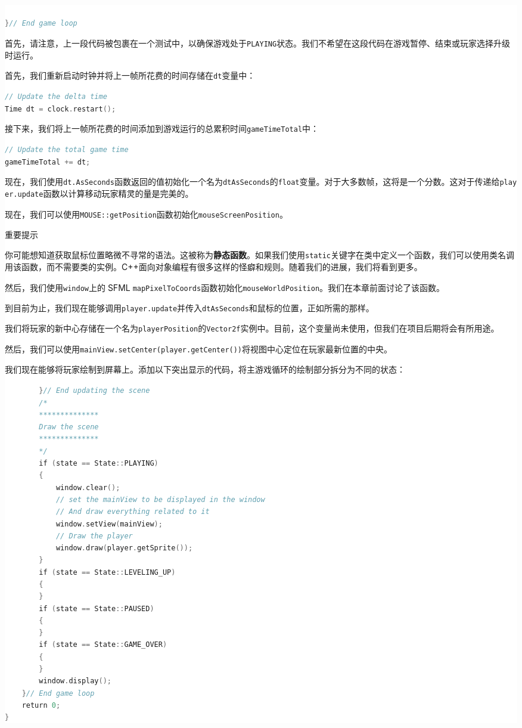 ```cpp

}// End game loop
```

首先，请注意，上一段代码被包裹在一个测试中，以确保游戏处于`PLAYING`状态。我们不希望在这段代码在游戏暂停、结束或玩家选择升级时运行。

首先，我们重新启动时钟并将上一帧所花费的时间存储在`dt`变量中：

```cpp
// Update the delta time
Time dt = clock.restart();
```

接下来，我们将上一帧所花费的时间添加到游戏运行的总累积时间`gameTimeTotal`中：

```cpp
// Update the total game time
gameTimeTotal += dt;
```

现在，我们使用`dt.AsSeconds`函数返回的值初始化一个名为`dtAsSeconds`的`float`变量。对于大多数帧，这将是一个分数。这对于传递给`player.update`函数以计算移动玩家精灵的量是完美的。

现在，我们可以使用`MOUSE::getPosition`函数初始化`mouseScreenPosition`。

重要提示

你可能想知道获取鼠标位置略微不寻常的语法。这被称为**静态函数**。如果我们使用`static`关键字在类中定义一个函数，我们可以使用类名调用该函数，而不需要类的实例。C++面向对象编程有很多这样的怪癖和规则。随着我们的进展，我们将看到更多。

然后，我们使用`window`上的 SFML `mapPixelToCoords`函数初始化`mouseWorldPosition`。我们在本章前面讨论了该函数。

到目前为止，我们现在能够调用`player.update`并传入`dtAsSeconds`和鼠标的位置，正如所需的那样。

我们将玩家的新中心存储在一个名为`playerPosition`的`Vector2f`实例中。目前，这个变量尚未使用，但我们在项目后期将会有所用途。

然后，我们可以使用`mainView.setCenter(player.getCenter())`将视图中心定位在玩家最新位置的中央。

我们现在能够将玩家绘制到屏幕上。添加以下突出显示的代码，将主游戏循环的绘制部分拆分为不同的状态：

```cpp
        }// End updating the scene
        /*
        **************
        Draw the scene
        **************
        */
        if (state == State::PLAYING)
        {
            window.clear();
            // set the mainView to be displayed in the window
            // And draw everything related to it
            window.setView(mainView);
            // Draw the player
            window.draw(player.getSprite());
        }
        if (state == State::LEVELING_UP)
        {
        }
        if (state == State::PAUSED)
        {
        }
        if (state == State::GAME_OVER)
        {
        }
        window.display();
    }// End game loop
    return 0;
}
```
